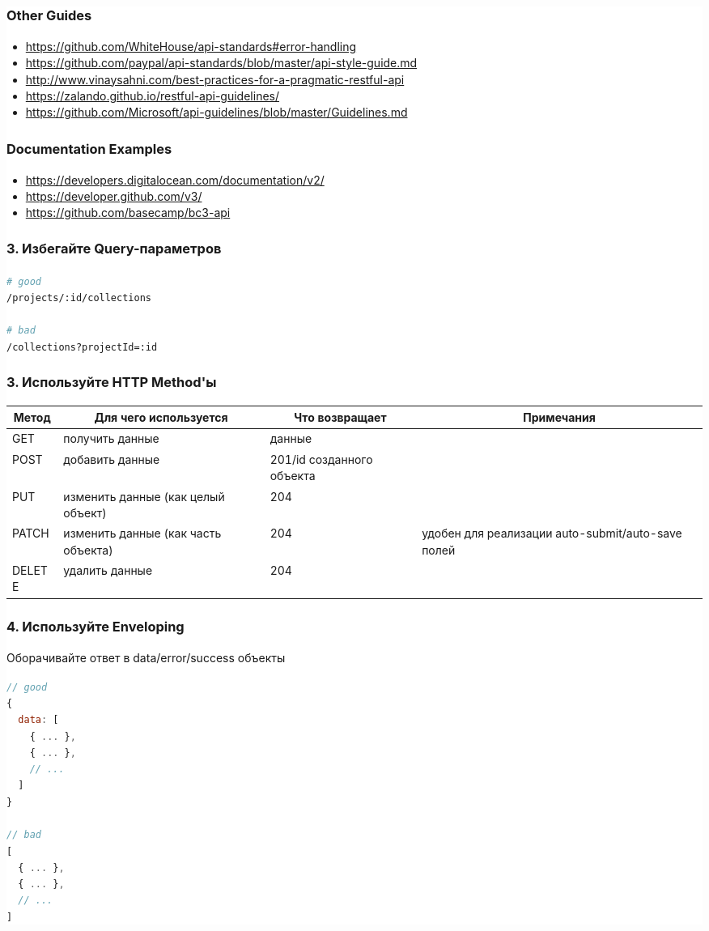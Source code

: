 ### Other Guides

* https://github.com/WhiteHouse/api-standards#error-handling
* https://github.com/paypal/api-standards/blob/master/api-style-guide.md
* http://www.vinaysahni.com/best-practices-for-a-pragmatic-restful-api
* https://zalando.github.io/restful-api-guidelines/
* https://github.com/Microsoft/api-guidelines/blob/master/Guidelines.md

### Documentation Examples

* https://developers.digitalocean.com/documentation/v2/
* https://developer.github.com/v3/
* https://github.com/basecamp/bc3-api

### 3. Избегайте Query-параметров

```bash
# good
/projects/:id/collections

# bad
/collections?projectId=:id
```

### 3. Используйте HTTP Method'ы

| Метод  | Для чего используется               | Что возвращает            | Примечания                                        |
| ------ | ----------------------------------- | ------------------------- | ------------------------------------------------- |
| GET    | получить данные                     | данные                    |                                                   |
| POST   | добавить данные                     | 201/id созданного объекта |                                                   |
| PUT    | изменить данные (как целый объект)  | 204                       |                                                   |
| PATCH  | изменить данные (как часть объекта) | 204                       | удобен для реализации auto-submit/auto-save полей |
| DELETE | удалить данные                      | 204                       |                                                   |

### 4. Используйте Enveloping

Оборачивайте ответ в data/error/success объекты

```js
// good
{
  data: [
    { ... },
    { ... },
    // ...
  ]
}

// bad
[
  { ... },
  { ... },
  // ...
]
```
